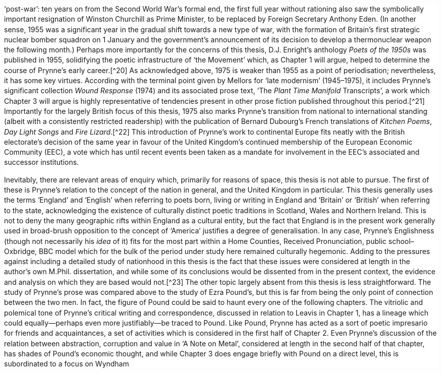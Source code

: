 ‘post-war’: ten years on from the Second World War’s formal end, the
first full year without rationing also saw the symbolically important
resignation of Winston Churchill as Prime Minister, to be replaced by
Foreign Secretary Anthony Eden. (In another sense, 1955 was a
significant year in the gradual shift towards a new type of war, with
the formation of Britain’s first strategic nuclear bomber squadron on 1
January and the government’s announcement of its decision to develop a
thermonuclear weapon the following month.) Perhaps more importantly for
the concerns of this thesis, D.J. Enright’s anthology *Poets of the
1950s* was published in 1955, solidifying the poetic infrastructure of
‘the Movement’ which, as Chapter 1 will argue, helped to determine the
course of Prynne’s early career.[^20] As acknowledged above, 1975 is
weaker than 1955 as a point of periodisation; nevertheless, it has some
key virtues. According with the terminal point given by Mellors for
‘late modernism’ (1945–1975), it includes Prynne’s significant
collection *Wound Response* (1974) and its associated prose text, ‘The
*Plant Time Manifold* Transcripts’, a work which Chapter 3 will argue is
highly representative of tendencies present in other prose fiction
published throughout this period.[^21] Importantly for the largely
British focus of this thesis, 1975 also marks Prynne’s transition from
national to international standing (albeit with a consistently
restricted readership) with the publication of Bernard Dubourg’s French
translations of *Kitchen Poems*, *Day Light Songs* and *Fire
Lizard*.[^22] This introduction of Prynne’s work to continental Europe
fits neatly with the British electorate’s decision of the same year in
favour of the United Kingdom’s continued membership of the European
Economic Community (EEC), a vote which has until recent events been
taken as a mandate for involvement in the EEC’s associated and successor
institutions.

Inevitably, there are relevant areas of enquiry which, primarily for
reasons of space, this thesis is not able to pursue. The first of these
is Prynne’s relation to the concept of the nation in general, and the
United Kingdom in particular. This thesis generally uses the terms
‘England’ and ‘English’ when referring to poets born, living or writing
in England and ‘Britain’ or ‘British’ when referring to the state,
acknowledging the existence of culturally distinct poetic traditions in
Scotland, Wales and Northern Ireland. This is not to deny the many
geographic rifts within England as a cultural entity, but the fact that
England is in the present work generally used in broad-brush opposition
to the concept of ‘America’ justifies a degree of generalisation. In any
case, Prynne’s Englishness (though not necessarily his *idea* of it)
fits for the most part within a Home Counties, Received Pronunciation,
public school–Oxbridge, BBC model which for the bulk of the period under
study here remained culturally hegemonic. Adding to the pressures
against including a detailed study of nationhood in this thesis is the
fact that these issues were considered at length in the author’s own
M.Phil. dissertation, and while some of its conclusions would be
dissented from in the present context, the evidence and analysis on
which they are based would not.[^23] The other topic largely absent from
this thesis is less straightforward. The study of Prynne’s prose was
compared above to the study of Ezra Pound’s, but this is far from being
the only point of connection between the two men. In fact, the figure of
Pound could be said to haunt every one of the following chapters. The
vitriolic and polemical tone of Prynne’s critical writing and
correspondence, discussed in relation to Leavis in Chapter 1, has a
lineage which could equally—perhaps even more justifiably—be traced to
Pound. Like Pound, Prynne has acted as a sort of poetic impresario for
friends and acquaintances, a set of activities which is considered in
the first half of Chapter 2. Even Prynne’s discussion of the relation
between abstraction, corruption and value in ‘A Note on Metal’,
considered at length in the second half of that chapter, has shades of
Pound’s economic thought, and while Chapter 3 does engage briefly with
Pound on a direct level, this is subordinated to a focus on Wyndham